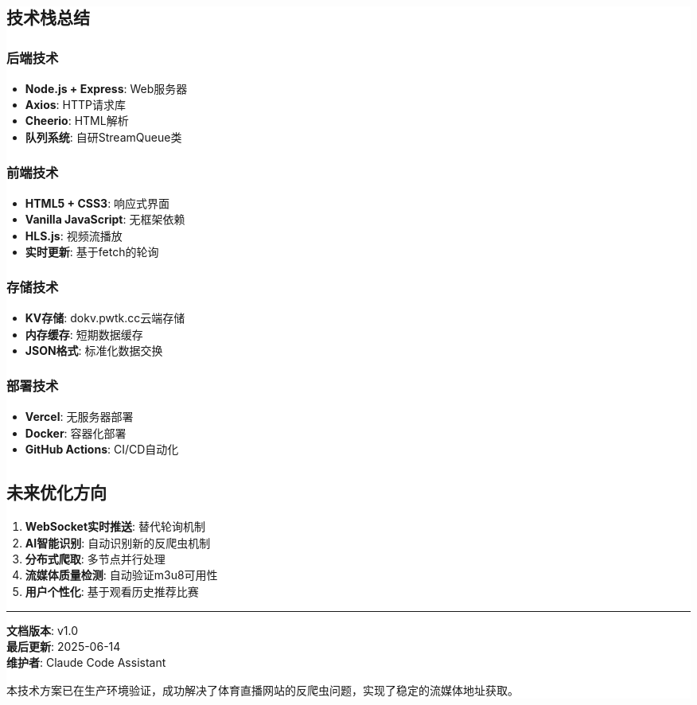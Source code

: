 ## 技术栈总结

### 后端技术
- **Node.js + Express**: Web服务器
- **Axios**: HTTP请求库  
- **Cheerio**: HTML解析
- **队列系统**: 自研StreamQueue类

### 前端技术
- **HTML5 + CSS3**: 响应式界面
- **Vanilla JavaScript**: 无框架依赖
- **HLS.js**: 视频流播放
- **实时更新**: 基于fetch的轮询

### 存储技术
- **KV存储**: dokv.pwtk.cc云端存储
- **内存缓存**: 短期数据缓存
- **JSON格式**: 标准化数据交换

### 部署技术
- **Vercel**: 无服务器部署
- **Docker**: 容器化部署
- **GitHub Actions**: CI/CD自动化

## 未来优化方向

1. **WebSocket实时推送**: 替代轮询机制
2. **AI智能识别**: 自动识别新的反爬虫机制
3. **分布式爬取**: 多节点并行处理
4. **流媒体质量检测**: 自动验证m3u8可用性
5. **用户个性化**: 基于观看历史推荐比赛

---

**文档版本**: v1.0  
**最后更新**: 2025-06-14  
**维护者**: Claude Code Assistant

本技术方案已在生产环境验证，成功解决了体育直播网站的反爬虫问题，实现了稳定的流媒体地址获取。